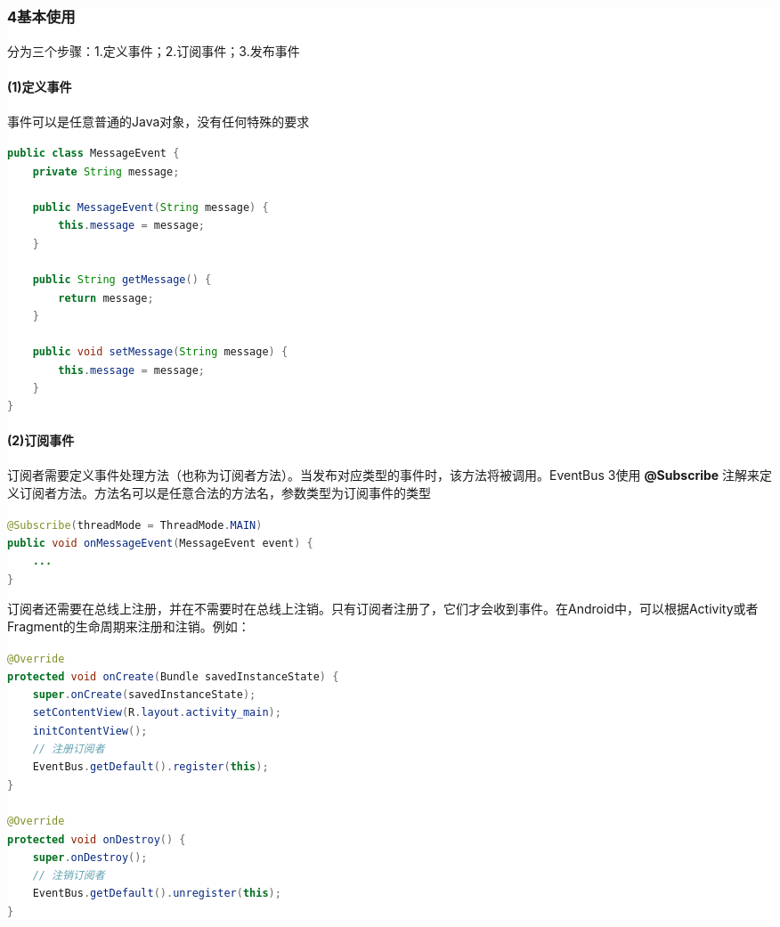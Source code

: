 

### 4基本使用

分为三个步骤：1.定义事件；2.订阅事件；3.发布事件



#### (1)定义事件

 事件可以是任意普通的Java对象，没有任何特殊的要求 

```java
public class MessageEvent {
    private String message;

    public MessageEvent(String message) {
        this.message = message;
    }

    public String getMessage() {
        return message;
    }

    public void setMessage(String message) {
        this.message = message;
    }
}
```

#### (2)订阅事件

 订阅者需要定义事件处理方法（也称为订阅者方法）。当发布对应类型的事件时，该方法将被调用。EventBus 3使用 **@Subscribe** 注解来定义订阅者方法。方法名可以是任意合法的方法名，参数类型为订阅事件的类型 

```java
@Subscribe(threadMode = ThreadMode.MAIN)
public void onMessageEvent(MessageEvent event) {
    ...
}
```

 订阅者还需要在总线上注册，并在不需要时在总线上注销。只有订阅者注册了，它们才会收到事件。在Android中，可以根据Activity或者Fragment的生命周期来注册和注销。例如： 

```java
@Override
protected void onCreate(Bundle savedInstanceState) {
    super.onCreate(savedInstanceState);
    setContentView(R.layout.activity_main);
    initContentView();
    // 注册订阅者
    EventBus.getDefault().register(this);
}

@Override
protected void onDestroy() {
    super.onDestroy();
    // 注销订阅者
    EventBus.getDefault().unregister(this);
}    
```
